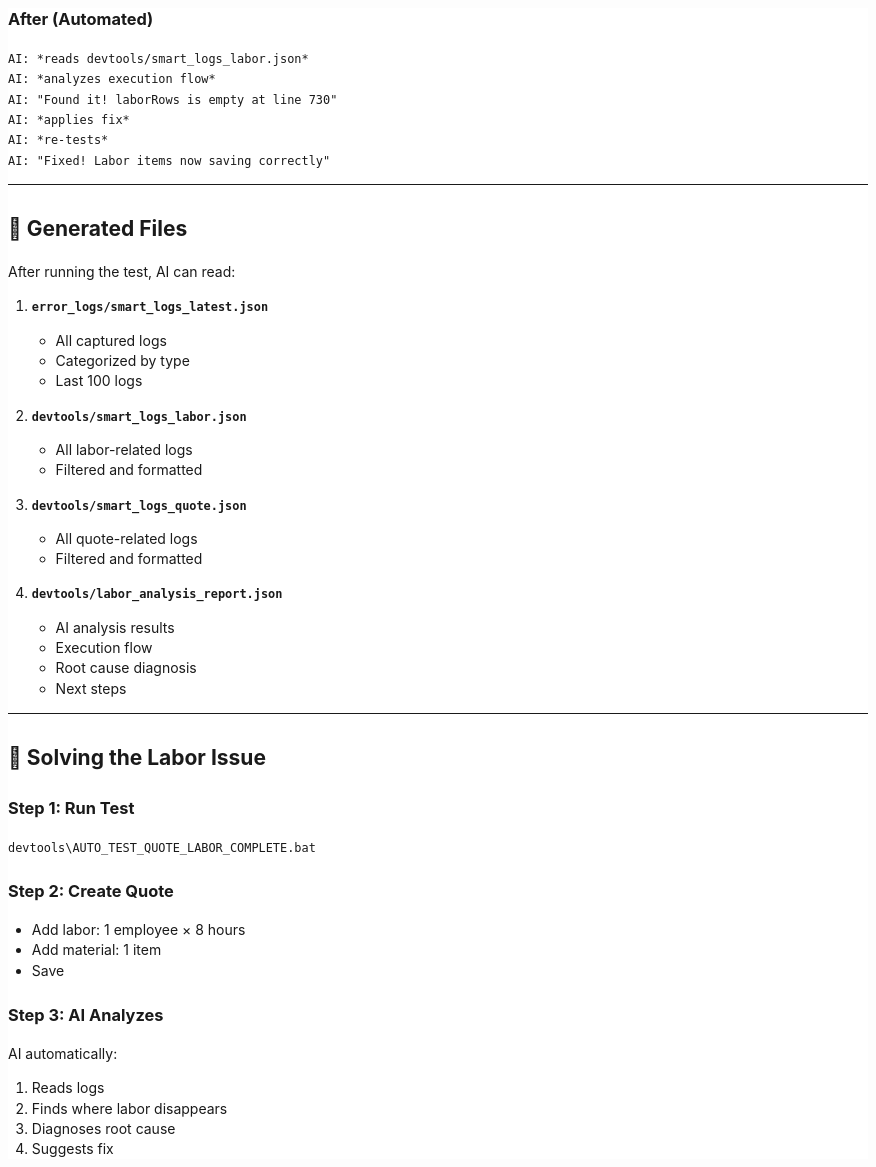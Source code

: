 ### After (Automated)
```
AI: *reads devtools/smart_logs_labor.json*
AI: *analyzes execution flow*
AI: "Found it! laborRows is empty at line 730"
AI: *applies fix*
AI: *re-tests*
AI: "Fixed! Labor items now saving correctly"
```

---

## 📁 Generated Files

After running the test, AI can read:

1. **`error_logs/smart_logs_latest.json`**
   - All captured logs
   - Categorized by type
   - Last 100 logs

2. **`devtools/smart_logs_labor.json`**
   - All labor-related logs
   - Filtered and formatted

3. **`devtools/smart_logs_quote.json`**
   - All quote-related logs
   - Filtered and formatted

4. **`devtools/labor_analysis_report.json`**
   - AI analysis results
   - Execution flow
   - Root cause diagnosis
   - Next steps

---

## 🎯 Solving the Labor Issue

### Step 1: Run Test
```bash
devtools\AUTO_TEST_QUOTE_LABOR_COMPLETE.bat
```

### Step 2: Create Quote
- Add labor: 1 employee × 8 hours
- Add material: 1 item
- Save

### Step 3: AI Analyzes
AI automatically:
1. Reads logs
2. Finds where labor disappears
3. Diagnoses root cause
4. Suggests fix

